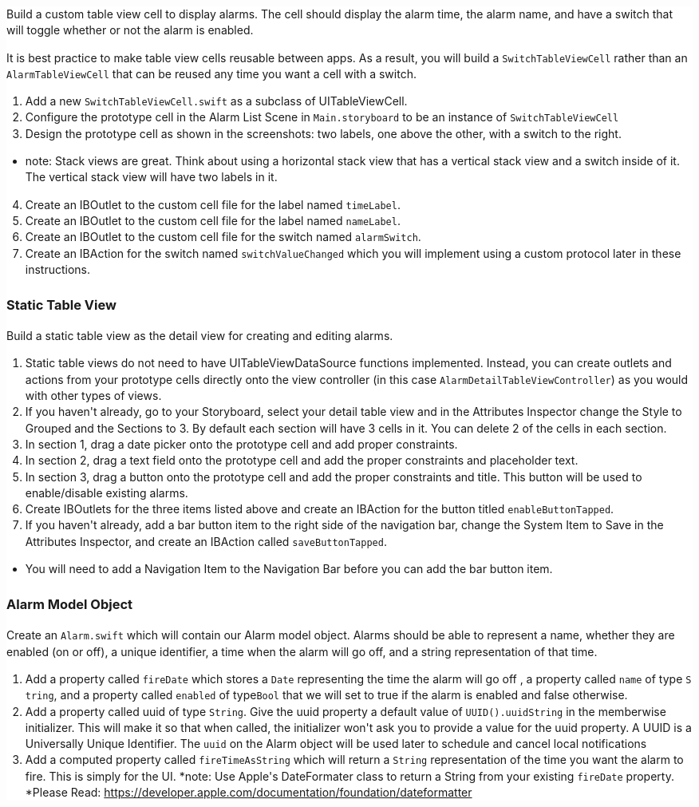Build a custom table view cell to display alarms. The cell should display the alarm time, the alarm name, and have a switch that will toggle whether or not the alarm is enabled.

It is best practice to make table view cells reusable between apps. As a result, you will build a `SwitchTableViewCell` rather than an `AlarmTableViewCell` that can be reused any time you want a cell with a switch.

1. Add a new `SwitchTableViewCell.swift` as a subclass of UITableViewCell.
2. Configure the prototype cell in the Alarm List Scene in `Main.storyboard` to be an instance of `SwitchTableViewCell`
3. Design the prototype cell as shown in the screenshots: two labels, one above the other, with a switch to the right.
* note: Stack views are great. Think about using a horizontal stack view that has a vertical stack view and a switch inside of it. The vertical stack view will have two labels in it.
4. Create an IBOutlet to the custom cell file for the label named `timeLabel`.
5. Create an IBOutlet to the custom cell file for the label named `nameLabel`.
6. Create an IBOutlet to the custom cell file for the switch named `alarmSwitch`.
7. Create an IBAction for the switch named `switchValueChanged` which you will implement using a custom protocol later in these instructions.

### Static Table View

Build a static table view as the detail view for creating and editing alarms.

1. Static table views do not need to have UITableViewDataSource functions implemented. Instead, you can create outlets and actions from your prototype cells directly onto the view controller (in this case `AlarmDetailTableViewController`) as you would with other types of views.
2. If you haven't already, go to your Storyboard, select your detail table view and in the Attributes Inspector change the Style to Grouped and the Sections to 3. By default each section will have 3 cells in it. You can delete 2 of the cells in each section.
3. In section 1, drag a date picker onto the prototype cell and add proper constraints.
4. In section 2, drag a text field onto the prototype cell and add the proper constraints and placeholder text.
5. In section 3, drag a button onto the prototype cell and add the proper constraints and title. This button will be used to enable/disable existing alarms.
6. Create IBOutlets for the three items listed above and create an IBAction for the button titled `enableButtonTapped`.
7. If you haven't already, add a bar button item to the right side of the navigation bar, change the System Item to Save in the Attributes Inspector, and create an IBAction called `saveButtonTapped`.
* You will need to add a Navigation Item to the Navigation Bar before you can add the bar button item.

###  Alarm Model Object

Create an `Alarm.swift` which will contain our Alarm model object.  Alarms should be able to represent a name, whether they are enabled (on or off), a unique identifier,  a time when the alarm will go off, and a string representation of that time.

1. Add a property called `fireDate` which stores a `Date` representing the time the alarm will go off , a property called `name` of type `String`, and a property called `enabled` of type`Bool` that we will set to true if the alarm is enabled and false otherwise.
2. Add a property called uuid of type `String`.  Give the uuid property a default value of `UUID().uuidString` in the memberwise initializer. This will make it so that when called, the initializer won't ask you to provide a value for the uuid property. A UUID is a Universally Unique Identifier. The `uuid` on the Alarm object will be used later to schedule and cancel local notifications
4. Add a computed property called `fireTimeAsString` which will return a `String` representation of the time you want the alarm to fire. This is simply for the UI.
*note: Use Apple's DateFormater class to return a String from your existing  `fireDate` property.
*Please Read: https://developer.apple.com/documentation/foundation/dateformatter
